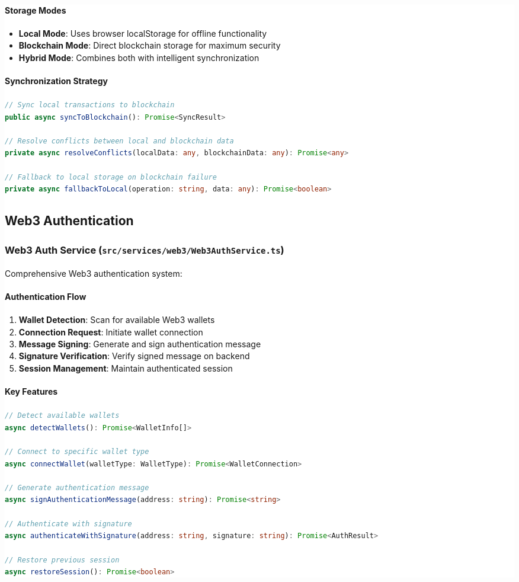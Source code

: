 #### Storage Modes

- **Local Mode**: Uses browser localStorage for offline functionality
- **Blockchain Mode**: Direct blockchain storage for maximum security
- **Hybrid Mode**: Combines both with intelligent synchronization

#### Synchronization Strategy

```typescript
// Sync local transactions to blockchain
public async syncToBlockchain(): Promise<SyncResult>

// Resolve conflicts between local and blockchain data
private async resolveConflicts(localData: any, blockchainData: any): Promise<any>

// Fallback to local storage on blockchain failure
private async fallbackToLocal(operation: string, data: any): Promise<boolean>
```

## Web3 Authentication

### Web3 Auth Service (`src/services/web3/Web3AuthService.ts`)

Comprehensive Web3 authentication system:

#### Authentication Flow

1. **Wallet Detection**: Scan for available Web3 wallets
2. **Connection Request**: Initiate wallet connection
3. **Message Signing**: Generate and sign authentication message
4. **Signature Verification**: Verify signed message on backend
5. **Session Management**: Maintain authenticated session

#### Key Features

```typescript
// Detect available wallets
async detectWallets(): Promise<WalletInfo[]>

// Connect to specific wallet type
async connectWallet(walletType: WalletType): Promise<WalletConnection>

// Generate authentication message
async signAuthenticationMessage(address: string): Promise<string>

// Authenticate with signature
async authenticateWithSignature(address: string, signature: string): Promise<AuthResult>

// Restore previous session
async restoreSession(): Promise<boolean>
```
